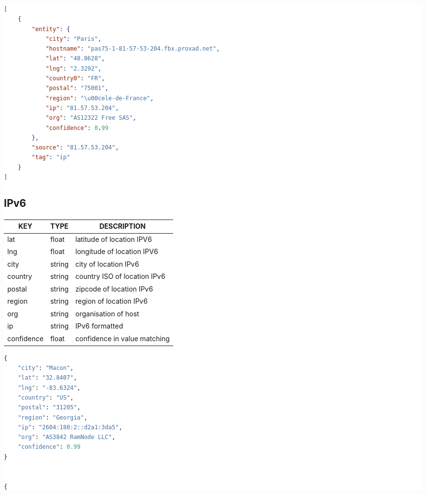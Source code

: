 </TabItem>
<TabItem value="json" label="JSON">

```json
[
    {
        "entity": {
            "city": "Paris",
            "hostname": "pas75-1-81-57-53-204.fbx.proxad.net",
            "lat": "48.8628",
            "lng": "2.3292",
            "country0": "FR",
            "postal": "75001",
            "region": "\u00cele-de-France",
            "ip": "81.57.53.204",
            "org": "AS12322 Free SAS",
            "confidence": 0.99
        },
        "source": "81.57.53.204",
        "tag": "ip"
    }
]
```

</TabItem>
</Tabs>

## IPv6

| KEY        	| TYPE   	| DESCRIPTION                  	|
|------------	|--------	|------------------------------	|
| lat        	| float  	| latitude of location IPV6    	|
| lng        	| float  	| longitude of location IPV6   	|
| city       	| string 	| city of location IPv6        	|
| country    	| string 	| country ISO of location IPv6 	|
| postal     	| string 	| zipcode of location IPv6     	|
| region     	| string 	| region of location IPv6      	|
| org        	| string 	| organisation of host         	|
| ip         	| string 	| IPv6 formatted               	|
| confidence 	| float  	| confidence in value matching 	|

<Tabs>

<TabItem value="py" label="Python">

```py
{
    "city": "Macon",
    "lat": "32.8407",
    "lng": "-83.6324",
    "country": "US",
    "postal": "31205",
    "region": "Georgia",
    "ip": "2604:180:2::d2a1:3da5",
    "org": "AS3842 RamNode LLC",
    "confidence": 0.99
}


{
```